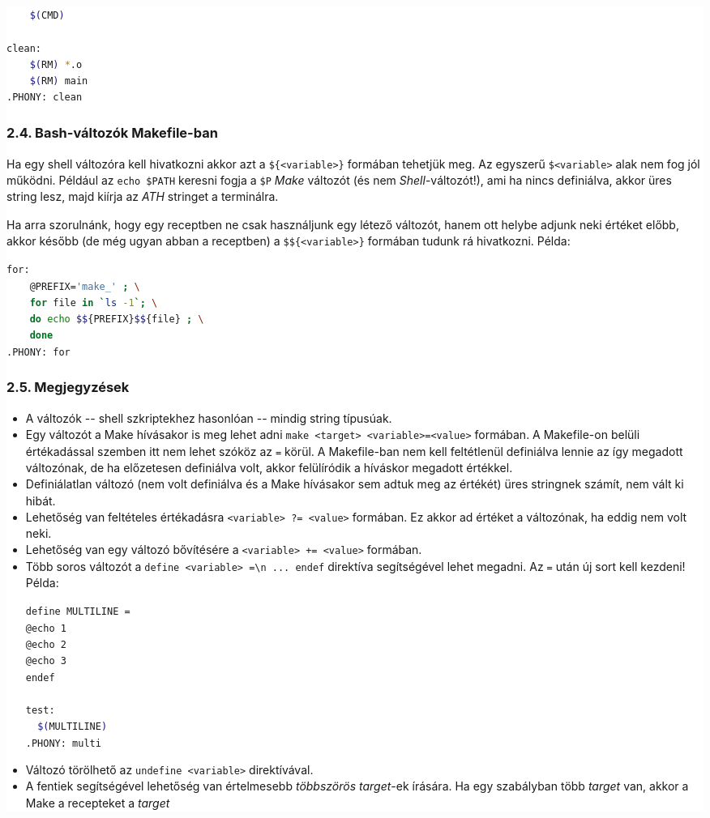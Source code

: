 ```sh
	$(CMD)

clean:
	$(RM) *.o
	$(RM) main
.PHONY: clean
```


### 2.4. Bash-változók Makefile-ban

Ha egy shell változóra kell hivatkozni akkor azt a `${<variable>}` formában
tehetjük meg. Az egyszerű `$<variable>` alak nem fog jól működni. Például az
`echo $PATH` keresni fogja a `$P` _Make_ változót (és nem _Shell_-változót!),
ami ha nincs definiálva, akkor üres string lesz,
majd kiírja az _ATH_ stringet a terminálra.

Ha arra szorulnánk, hogy egy receptben ne csak használjunk egy létező
változót, hanem ott helybe adjunk neki értéket előbb,
akkor később (de még ugyan abban a receptben) a `$${<variable>}` formában
tudunk rá hivatkozni.
Példa:
```sh
for:
	@PREFIX='make_' ; \
    for file in `ls -1`; \
    do echo $${PREFIX}$${file} ; \
    done
.PHONY: for
```


### 2.5. Megjegyzések

* A változók -- shell szkriptekhez hasonlóan -- mindig string típusúak.
* Egy változót a Make hívásakor is meg lehet adni
  `make <target> <variable>=<value>` formában.
  A Makefile-on belüli értékadással szemben itt nem lehet szóköz az `=` körül.
  A Makefile-ban nem kell feltétlenül definiálva lennie az így megadott
  változónak, de ha előzetesen definiálva volt, akkor felülíródik a híváskor
  megadott értékkel.
* Definiálatlan változó (nem volt definiálva és a Make hívásakor
  sem adtuk meg az értékét) üres stringnek számít, nem vált ki hibát.
* Lehetőség van feltételes értékadásra `<variable> ?= <value>` formában.
  Ez akkor ad értéket a változónak, ha eddig nem volt neki.
* Lehetőség van egy változó bővítésére a `<variable> += <value>` formában.
* Több soros változót a `define <variable> =\n ... endef` direktíva
  segítségével lehet megadni.
  Az `=` után új sort kell kezdeni!
  Példa:
  ```sh
  define MULTILINE =
  @echo 1
  @echo 2
  @echo 3
  endef

  test:
  	$(MULTILINE)
  .PHONY: multi
  ```
* Változó törölhető az `undefine <variable>` direktívával.
* A fentiek segítségével lehetőség van értelmesebb _többszörös target_-ek
  írására.
  Ha egy szabályban több _target_ van, akkor a Make a recepteket a _target_